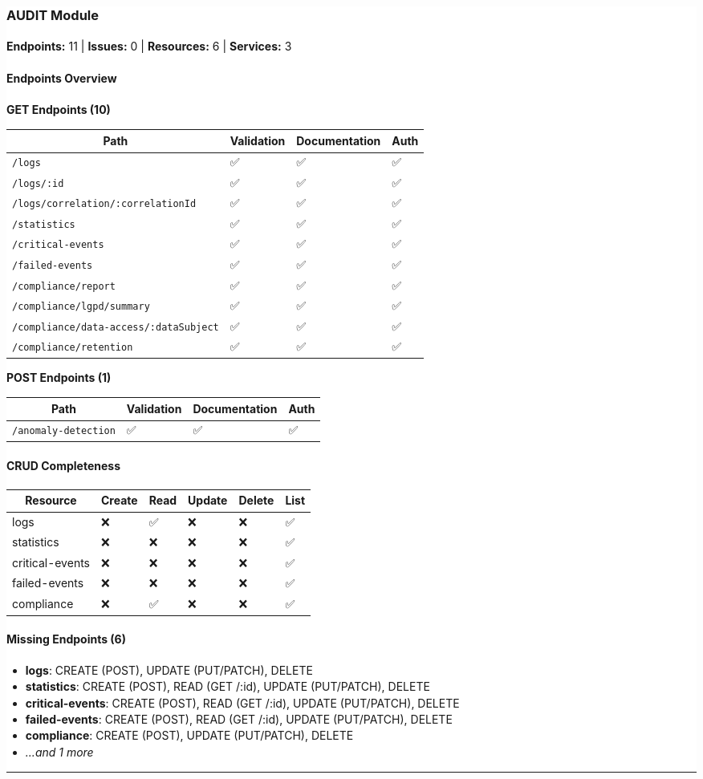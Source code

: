 
### AUDIT Module

**Endpoints:** 11 | **Issues:** 0 | **Resources:** 6 | **Services:** 3

#### Endpoints Overview


**GET Endpoints (10)**

| Path | Validation | Documentation | Auth |
|------|------------|---------------|------|
| `/logs` | ✅ | ✅ | ✅ |
| `/logs/:id` | ✅ | ✅ | ✅ |
| `/logs/correlation/:correlationId` | ✅ | ✅ | ✅ |
| `/statistics` | ✅ | ✅ | ✅ |
| `/critical-events` | ✅ | ✅ | ✅ |
| `/failed-events` | ✅ | ✅ | ✅ |
| `/compliance/report` | ✅ | ✅ | ✅ |
| `/compliance/lgpd/summary` | ✅ | ✅ | ✅ |
| `/compliance/data-access/:dataSubject` | ✅ | ✅ | ✅ |
| `/compliance/retention` | ✅ | ✅ | ✅ |

**POST Endpoints (1)**

| Path | Validation | Documentation | Auth |
|------|------------|---------------|------|
| `/anomaly-detection` | ✅ | ✅ | ✅ |

#### CRUD Completeness

| Resource | Create | Read | Update | Delete | List |
|----------|--------|------|--------|--------|------|
| logs | ❌ | ✅ | ❌ | ❌ | ✅ |
| statistics | ❌ | ❌ | ❌ | ❌ | ✅ |
| critical-events | ❌ | ❌ | ❌ | ❌ | ✅ |
| failed-events | ❌ | ❌ | ❌ | ❌ | ✅ |
| compliance | ❌ | ✅ | ❌ | ❌ | ✅ |

#### Missing Endpoints (6)

- **logs**: CREATE (POST), UPDATE (PUT/PATCH), DELETE
- **statistics**: CREATE (POST), READ (GET /:id), UPDATE (PUT/PATCH), DELETE
- **critical-events**: CREATE (POST), READ (GET /:id), UPDATE (PUT/PATCH), DELETE
- **failed-events**: CREATE (POST), READ (GET /:id), UPDATE (PUT/PATCH), DELETE
- **compliance**: CREATE (POST), UPDATE (PUT/PATCH), DELETE
- *...and 1 more*

---